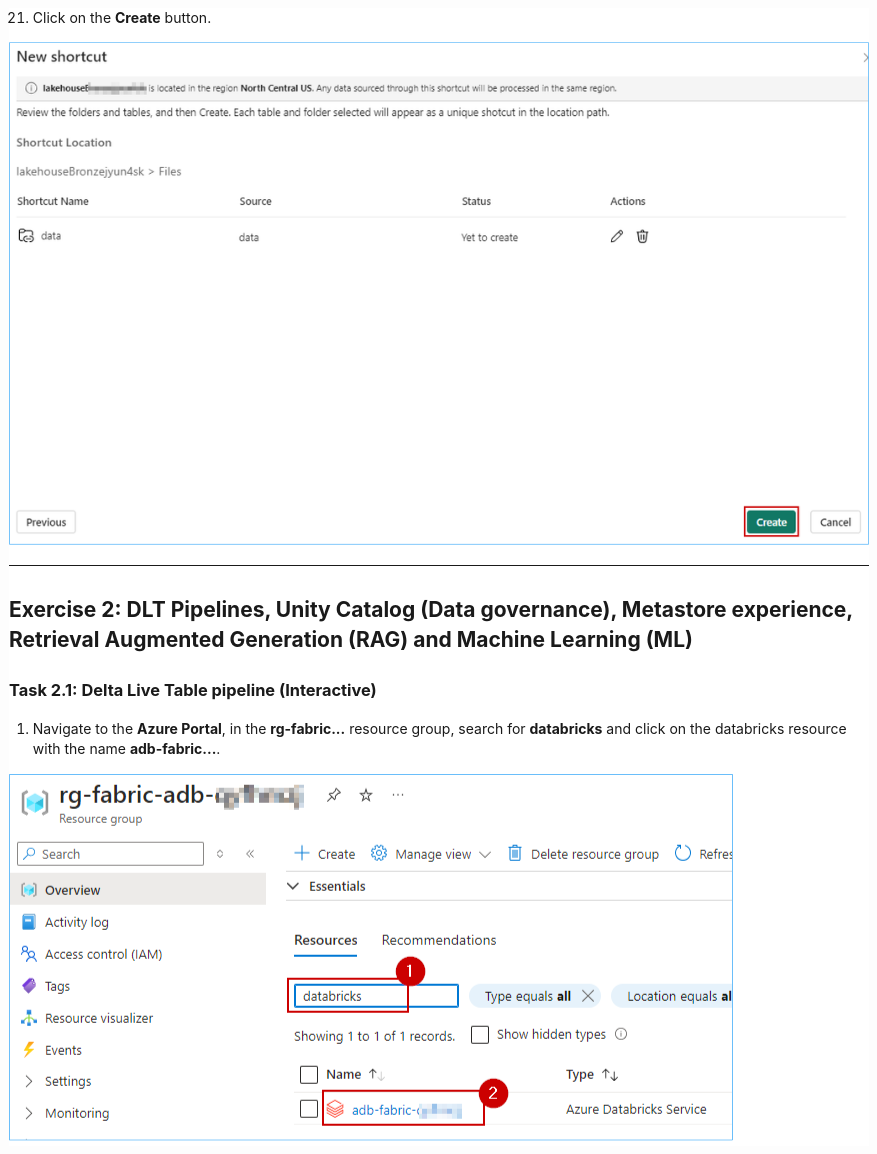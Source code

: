 21. Click on the **Create** button.

![Lakehouse.](mediaNew/task-1.3-ext-shortcut10.png)

---

## Exercise 2: DLT Pipelines, Unity Catalog (Data governance), Metastore experience, Retrieval Augmented Generation (RAG) and Machine Learning (ML)

### Task 2.1: Delta Live Table pipeline (Interactive)

1. Navigate to the **Azure Portal**, in the **rg-fabric...** resource group, search for **databricks** and click on the databricks resource with the name **adb-fabric...**.

![Databricks.](mediaNew/task-2.2.0.png)

